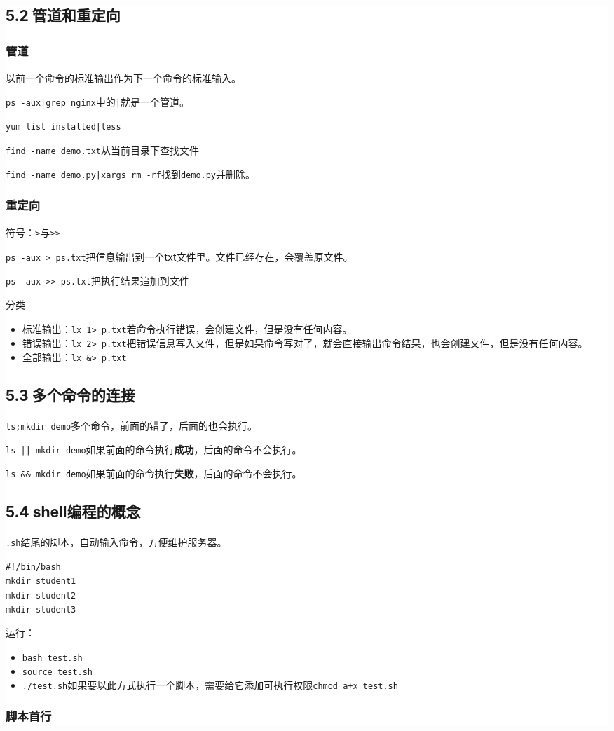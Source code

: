 ## 5.2 管道和重定向

### 管道

以前一个命令的标准输出作为下一个命令的标准输入。

`ps -aux|grep nginx`中的`|`就是一个管道。

`yum list installed|less`

`find -name demo.txt`从当前目录下查找文件

`find -name demo.py|xargs rm -rf`找到`demo.py`并删除。

### 重定向

符号：`>`与`>>`

`ps -aux > ps.txt`把信息输出到一个txt文件里。文件已经存在，会覆盖原文件。

`ps -aux >> ps.txt`把执行结果追加到文件

分类

- 标准输出：`lx 1> p.txt`若命令执行错误，会创建文件，但是没有任何内容。
- 错误输出：`lx 2> p.txt`把错误信息写入文件，但是如果命令写对了，就会直接输出命令结果，也会创建文件，但是没有任何内容。
- 全部输出：`lx &> p.txt`

## 5.3 多个命令的连接

`ls;mkdir demo`多个命令，前面的错了，后面的也会执行。

`ls || mkdir demo`如果前面的命令执行**成功**，后面的命令不会执行。

`ls && mkdir demo`如果前面的命令执行**失败**，后面的命令不会执行。

## 5.4 shell编程的概念

`.sh`结尾的脚本，自动输入命令，方便维护服务器。

```shell
#!/bin/bash
mkdir student1
mkdir student2
mkdir student3

```

运行：

- `bash test.sh`
- `source test.sh`
- `./test.sh`如果要以此方式执行一个脚本，需要给它添加可执行权限`chmod a+x test.sh`

### 脚本首行

